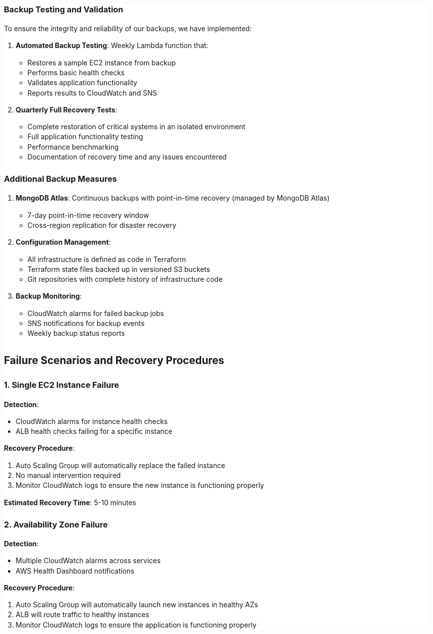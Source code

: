 ### Backup Testing and Validation

To ensure the integrity and reliability of our backups, we have implemented:

1. **Automated Backup Testing**: Weekly Lambda function that:
   - Restores a sample EC2 instance from backup
   - Performs basic health checks
   - Validates application functionality
   - Reports results to CloudWatch and SNS

2. **Quarterly Full Recovery Tests**:
   - Complete restoration of critical systems in an isolated environment
   - Full application functionality testing
   - Performance benchmarking
   - Documentation of recovery time and any issues encountered

### Additional Backup Measures

1. **MongoDB Atlas**: Continuous backups with point-in-time recovery (managed by MongoDB Atlas)
   - 7-day point-in-time recovery window
   - Cross-region replication for disaster recovery

2. **Configuration Management**:
   - All infrastructure is defined as code in Terraform
   - Terraform state files backed up in versioned S3 buckets
   - Git repositories with complete history of infrastructure code

3. **Backup Monitoring**:
   - CloudWatch alarms for failed backup jobs
   - SNS notifications for backup events
   - Weekly backup status reports

## Failure Scenarios and Recovery Procedures

### 1. Single EC2 Instance Failure

**Detection**:
- CloudWatch alarms for instance health checks
- ALB health checks failing for a specific instance

**Recovery Procedure**:
1. Auto Scaling Group will automatically replace the failed instance
2. No manual intervention required
3. Monitor CloudWatch logs to ensure the new instance is functioning properly

**Estimated Recovery Time**: 5-10 minutes

### 2. Availability Zone Failure

**Detection**:
- Multiple CloudWatch alarms across services
- AWS Health Dashboard notifications

**Recovery Procedure**:
1. Auto Scaling Group will automatically launch new instances in healthy AZs
2. ALB will route traffic to healthy instances
3. Monitor CloudWatch logs to ensure the application is functioning properly
